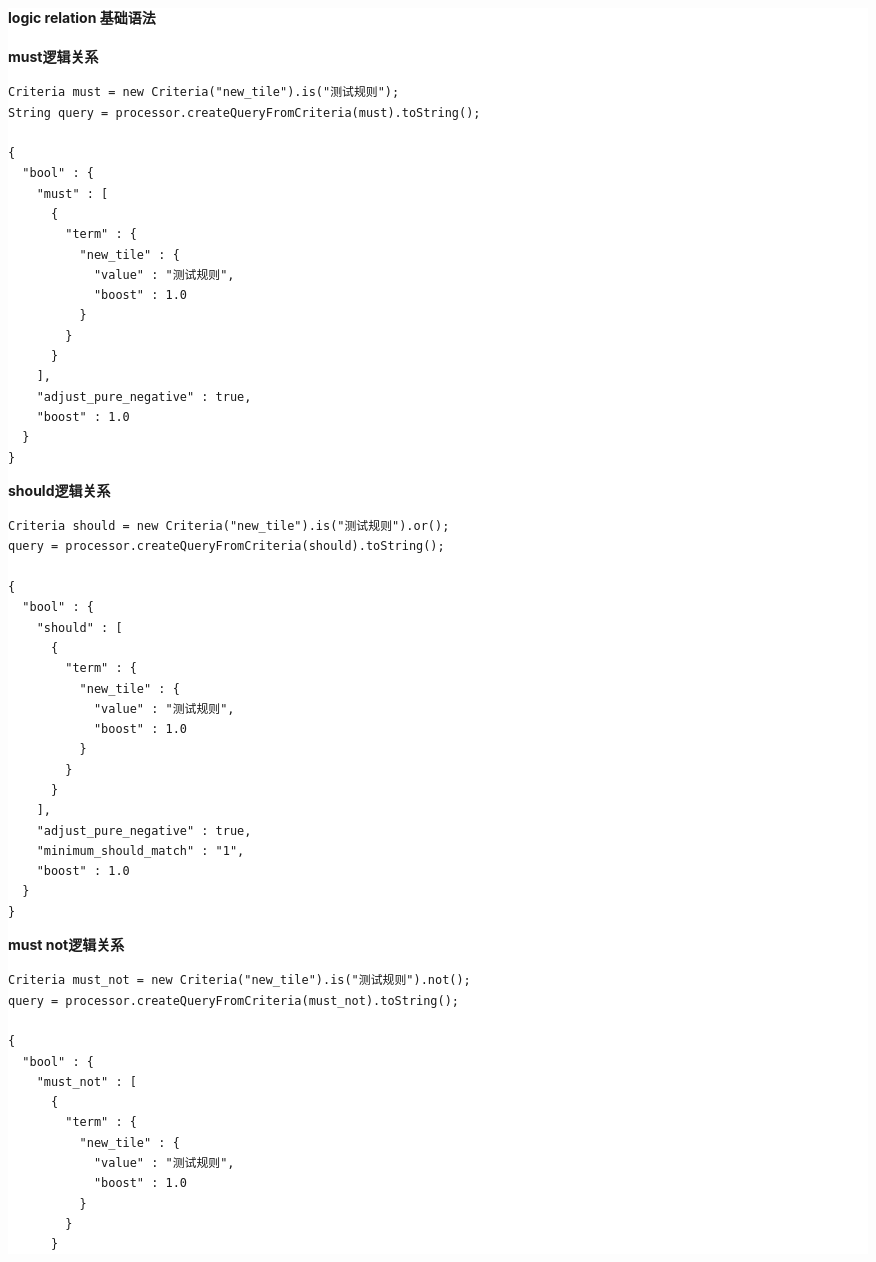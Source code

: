 
#### logic relation 基础语法
**must逻辑关系**
```
Criteria must = new Criteria("new_tile").is("测试规则");
String query = processor.createQueryFromCriteria(must).toString();

{
  "bool" : {
    "must" : [
      {
        "term" : {
          "new_tile" : {
            "value" : "测试规则",
            "boost" : 1.0
          }
        }
      }
    ],
    "adjust_pure_negative" : true,
    "boost" : 1.0
  }
}
```

**should逻辑关系**
```
Criteria should = new Criteria("new_tile").is("测试规则").or();
query = processor.createQueryFromCriteria(should).toString();

{
  "bool" : {
    "should" : [
      {
        "term" : {
          "new_tile" : {
            "value" : "测试规则",
            "boost" : 1.0
          }
        }
      }
    ],
    "adjust_pure_negative" : true,
    "minimum_should_match" : "1",
    "boost" : 1.0
  }
}
```

**must not逻辑关系**
```
Criteria must_not = new Criteria("new_tile").is("测试规则").not();
query = processor.createQueryFromCriteria(must_not).toString();

{
  "bool" : {
    "must_not" : [
      {
        "term" : {
          "new_tile" : {
            "value" : "测试规则",
            "boost" : 1.0
          }
        }
      }
```